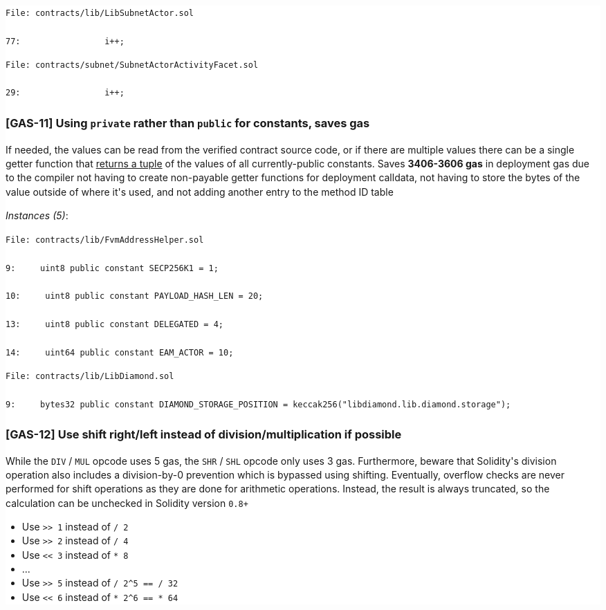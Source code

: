 ```solidity
File: contracts/lib/LibSubnetActor.sol

77:                 i++;

```

```solidity
File: contracts/subnet/SubnetActorActivityFacet.sol

29:                 i++;

```

### <a name="GAS-11"></a>[GAS-11] Using `private` rather than `public` for constants, saves gas
If needed, the values can be read from the verified contract source code, or if there are multiple values there can be a single getter function that [returns a tuple](https://github.com/code-423n4/2022-08-frax/blob/90f55a9ce4e25bceed3a74290b854341d8de6afa/src/contracts/FraxlendPair.sol#L156-L178) of the values of all currently-public constants. Saves **3406-3606 gas** in deployment gas due to the compiler not having to create non-payable getter functions for deployment calldata, not having to store the bytes of the value outside of where it's used, and not adding another entry to the method ID table

*Instances (5)*:
```solidity
File: contracts/lib/FvmAddressHelper.sol

9:     uint8 public constant SECP256K1 = 1;

10:     uint8 public constant PAYLOAD_HASH_LEN = 20;

13:     uint8 public constant DELEGATED = 4;

14:     uint64 public constant EAM_ACTOR = 10;

```

```solidity
File: contracts/lib/LibDiamond.sol

9:     bytes32 public constant DIAMOND_STORAGE_POSITION = keccak256("libdiamond.lib.diamond.storage");

```

### <a name="GAS-12"></a>[GAS-12] Use shift right/left instead of division/multiplication if possible
While the `DIV` / `MUL` opcode uses 5 gas, the `SHR` / `SHL` opcode only uses 3 gas. Furthermore, beware that Solidity's division operation also includes a division-by-0 prevention which is bypassed using shifting. Eventually, overflow checks are never performed for shift operations as they are done for arithmetic operations. Instead, the result is always truncated, so the calculation can be unchecked in Solidity version `0.8+`
- Use `>> 1` instead of `/ 2`
- Use `>> 2` instead of `/ 4`
- Use `<< 3` instead of `* 8`
- ...
- Use `>> 5` instead of `/ 2^5 == / 32`
- Use `<< 6` instead of `* 2^6 == * 64`
